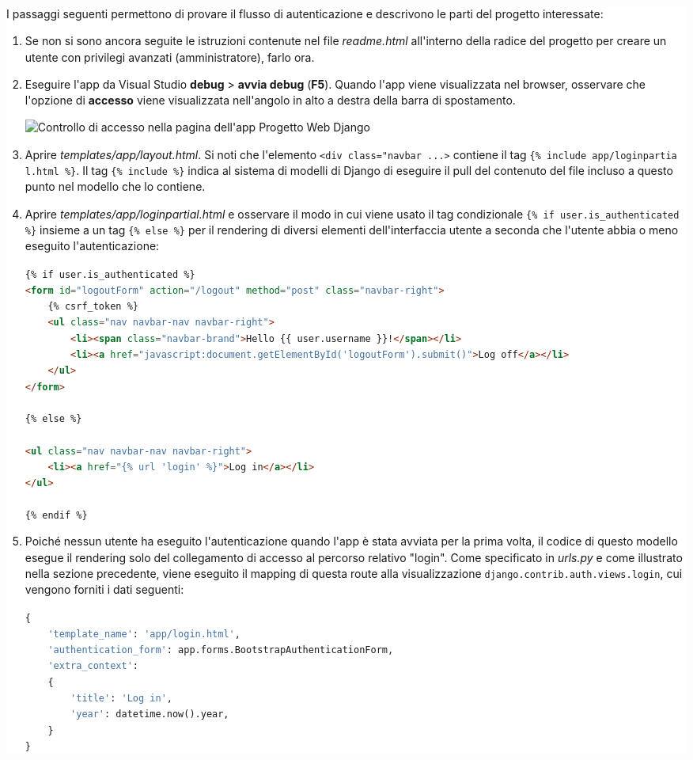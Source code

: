 I passaggi seguenti permettono di provare il flusso di autenticazione e descrivono le parti del progetto interessate:

1. Se non si sono ancora seguite le istruzioni contenute nel file *readme.html* all'interno della radice del progetto per creare un utente con privilegi avanzati (amministratore), farlo ora.

1. Eseguire l'app da Visual Studio **debug**  >  **avvia debug** (**F5**). Quando l'app viene visualizzata nel browser, osservare che l'opzione di **accesso** viene visualizzata nell'angolo in alto a destra della barra di spostamento.

    ![Controllo di accesso nella pagina dell'app Progetto Web Django](media/django/step05-login-control.png)

1. Aprire *templates/app/layout.html*. Si noti che l'elemento `<div class="navbar ...>` contiene il tag `{% include app/loginpartial.html %}`. Il tag `{% include %}` indica al sistema di modelli di Django di eseguire il pull del contenuto del file incluso a questo punto nel modello che lo contiene.

1. Aprire *templates/app/loginpartial.html* e osservare il modo in cui viene usato il tag condizionale `{% if user.is_authenticated %}` insieme a un tag `{% else %}` per il rendering di diversi elementi dell'interfaccia utente a seconda che l'utente abbia o meno eseguito l'autenticazione:

    ```html
    {% if user.is_authenticated %}
    <form id="logoutForm" action="/logout" method="post" class="navbar-right">
        {% csrf_token %}
        <ul class="nav navbar-nav navbar-right">
            <li><span class="navbar-brand">Hello {{ user.username }}!</span></li>
            <li><a href="javascript:document.getElementById('logoutForm').submit()">Log off</a></li>
        </ul>
    </form>

    {% else %}

    <ul class="nav navbar-nav navbar-right">
        <li><a href="{% url 'login' %}">Log in</a></li>
    </ul>

    {% endif %}
    ```

1. Poiché nessun utente ha eseguito l'autenticazione quando l'app è stata avviata per la prima volta, il codice di questo modello esegue il rendering solo del collegamento di accesso al percorso relativo "login". Come specificato in *urls.py* e come illustrato nella sezione precedente, viene eseguito il mapping di questa route alla visualizzazione `django.contrib.auth.views.login`, cui vengono forniti i dati seguenti:

    ```python
    {
        'template_name': 'app/login.html',
        'authentication_form': app.forms.BootstrapAuthenticationForm,
        'extra_context':
        {
            'title': 'Log in',
            'year': datetime.now().year,
        }
    }
    ```

